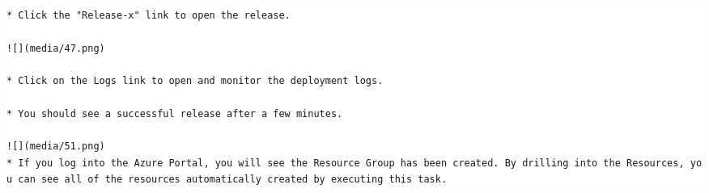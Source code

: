 	* Click the "Release-x" link to open the release.

	![](media/47.png)
	
	* Click on the Logs link to open and monitor the deployment logs.
	
	* You should see a successful release after a few minutes.

	![](media/51.png)
	* If you log into the Azure Portal, you will see the Resource Group has been created. By drilling into the Resources, you can see all of the resources automatically created by executing this task.
